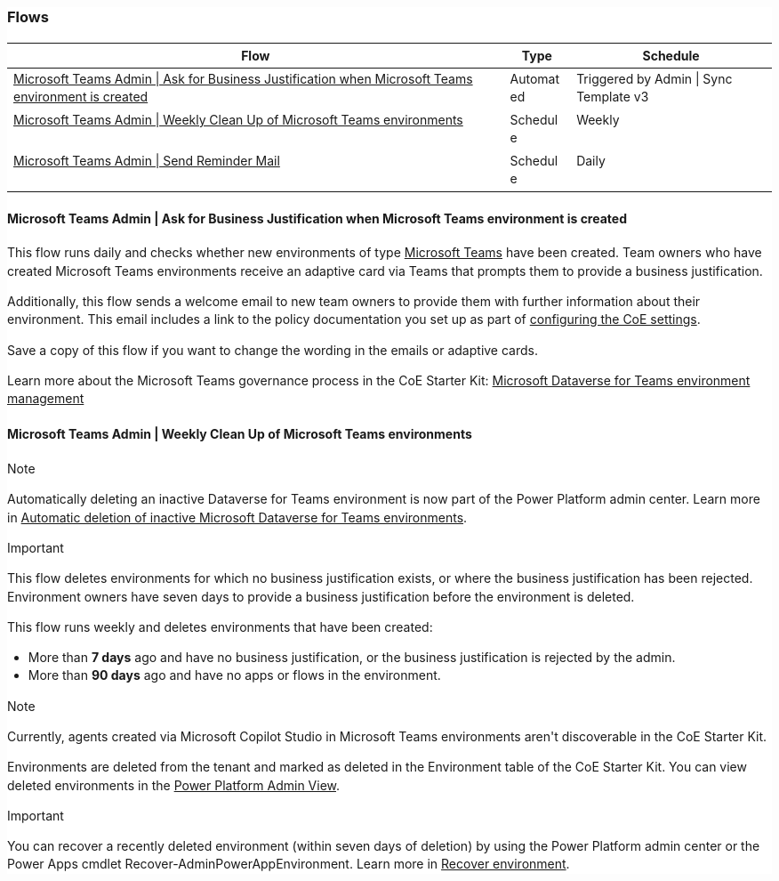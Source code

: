 ### Flows

| Flow | Type | Schedule |
| --- | --- | --- |
|[Microsoft Teams Admin \|  Ask for Business Justification when Microsoft Teams environment is created](#microsoft-teams-admin--ask-for-business-justification-when-microsoft-teams-environment-is-created) | Automated |  Triggered by Admin \| Sync Template v3 |
| [Microsoft Teams Admin \|  Weekly Clean Up of Microsoft Teams environments](#microsoft-teams-admin--weekly-clean-up-of-microsoft-teams-environments) | Schedule | Weekly |
| [Microsoft Teams Admin \| Send Reminder Mail](#microsoft-teams-admin--send-reminder-mail) | Schedule | Daily

#### Microsoft Teams Admin | Ask for Business Justification when Microsoft Teams environment is created

This flow runs daily and checks whether new environments of type [Microsoft Teams](../../admin/about-teams-environment.md) have been created. Team owners who have created Microsoft Teams environments receive an adaptive card via Teams that prompts them to provide a business justification.

Additionally, this flow sends a welcome email to new team owners to provide them with further information about their environment. This email includes a link to the policy documentation you set up as part of [configuring the CoE settings](setup-core-components.md).

Save a copy of this flow if you want to change the wording in the emails or adaptive cards.

Learn more about the Microsoft Teams governance process in the CoE Starter Kit: [Microsoft Dataverse for Teams environment management](teams-governance.md)

#### Microsoft Teams Admin | Weekly Clean Up of Microsoft Teams environments

> [!NOTE]
> Automatically deleting an inactive Dataverse for Teams environment is now part of the Power Platform admin center. Learn more in [Automatic deletion of inactive Microsoft Dataverse for Teams environments](../../admin/inactive-teams-environment.md).

> [!IMPORTANT]
> This flow deletes environments for which no business justification exists, or where the business justification has been rejected. Environment owners have seven days to provide a business justification before the environment is deleted.

This flow runs weekly and deletes environments that have been created:

- More than **7 days** ago and have no business justification, or the business justification is rejected by the admin.
- More than **90 days** ago and have no apps or flows in the environment.

> [!NOTE]
> Currently, agents created via Microsoft Copilot Studio in Microsoft Teams environments aren't discoverable in the CoE Starter Kit.

Environments are deleted from the tenant and marked as deleted in the Environment table of the CoE Starter Kit. You can view deleted environments in the [Power Platform Admin View](core-components.md#power-platform-admin-view).

> [!IMPORTANT]
> You can recover a recently deleted environment (within seven days of deletion) by using the Power Platform admin center or the Power Apps cmdlet Recover-AdminPowerAppEnvironment. Learn more in [Recover environment](../../admin/recover-environment.md).
